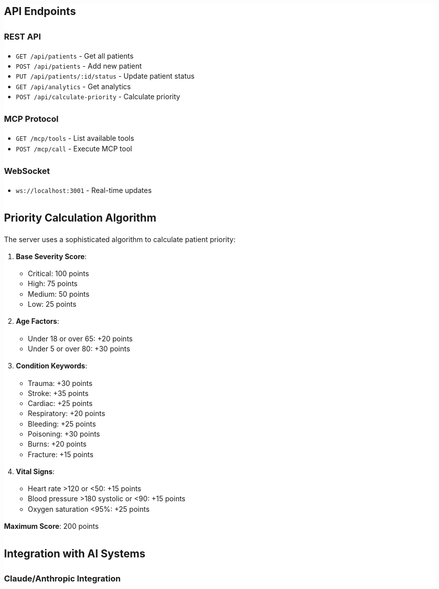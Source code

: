 ## API Endpoints

### REST API
- `GET /api/patients` - Get all patients
- `POST /api/patients` - Add new patient
- `PUT /api/patients/:id/status` - Update patient status
- `GET /api/analytics` - Get analytics
- `POST /api/calculate-priority` - Calculate priority

### MCP Protocol
- `GET /mcp/tools` - List available tools
- `POST /mcp/call` - Execute MCP tool

### WebSocket
- `ws://localhost:3001` - Real-time updates

## Priority Calculation Algorithm

The server uses a sophisticated algorithm to calculate patient priority:

1. **Base Severity Score**:
   - Critical: 100 points
   - High: 75 points
   - Medium: 50 points
   - Low: 25 points

2. **Age Factors**:
   - Under 18 or over 65: +20 points
   - Under 5 or over 80: +30 points

3. **Condition Keywords**:
   - Trauma: +30 points
   - Stroke: +35 points
   - Cardiac: +25 points
   - Respiratory: +20 points
   - Bleeding: +25 points
   - Poisoning: +30 points
   - Burns: +20 points
   - Fracture: +15 points

4. **Vital Signs**:
   - Heart rate >120 or <50: +15 points
   - Blood pressure >180 systolic or <90: +15 points
   - Oxygen saturation <95%: +25 points

**Maximum Score**: 200 points

## Integration with AI Systems

### Claude/Anthropic Integration
